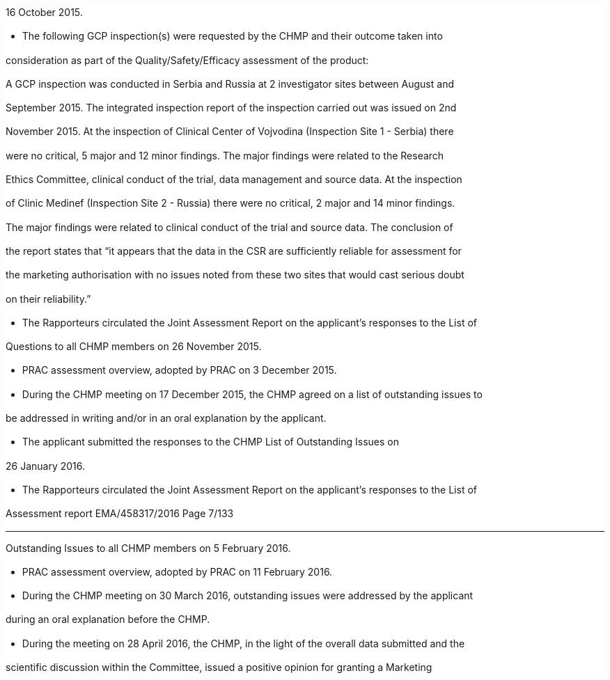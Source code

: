16 October 2015.

 - The following GCP inspection(s) were requested by the CHMP and their outcome taken into

consideration as part of the Quality/Safety/Efficacy assessment of the product:

A GCP inspection was conducted in Serbia and Russia at 2 investigator sites between August and

September 2015. The integrated inspection report of the inspection carried out was issued on 2nd

November 2015. At the inspection of Clinical Center of Vojvodina (Inspection Site 1 - Serbia) there

were no critical, 5 major and 12 minor findings. The major findings were related to the Research

Ethics Committee, clinical conduct of the trial, data management and source data. At the inspection

of Clinic Medinef (Inspection Site 2 - Russia) there were no critical, 2 major and 14 minor findings.

The major findings were related to clinical conduct of the trial and source data. The conclusion of

the report states that “it appears that the data in the CSR are sufficiently reliable for assessment for

the marketing authorisation with no issues noted from these two sites that would cast serious doubt

on their reliability.”

 - The Rapporteurs circulated the Joint Assessment Report on the applicant’s responses to the List of

Questions to all CHMP members on 26 November 2015.

 - PRAC assessment overview, adopted by PRAC on 3 December 2015.

 - During the CHMP meeting on 17 December 2015, the CHMP agreed on a list of outstanding issues to

be addressed in writing and/or in an oral explanation by the applicant.

 - The applicant submitted the responses to the CHMP List of Outstanding Issues on

26 January 2016.

 - The Rapporteurs circulated the Joint Assessment Report on the applicant’s responses to the List of

Assessment report
EMA/458317/2016 Page 7/133


-----

Outstanding Issues to all CHMP members on 5 February 2016.

 - PRAC assessment overview, adopted by PRAC on 11 February 2016.

 - During the CHMP meeting on 30 March 2016, outstanding issues were addressed by the applicant

during an oral explanation before the CHMP.

 - During the meeting on 28 April 2016, the CHMP, in the light of the overall data submitted and the

scientific discussion within the Committee, issued a positive opinion for granting a Marketing
